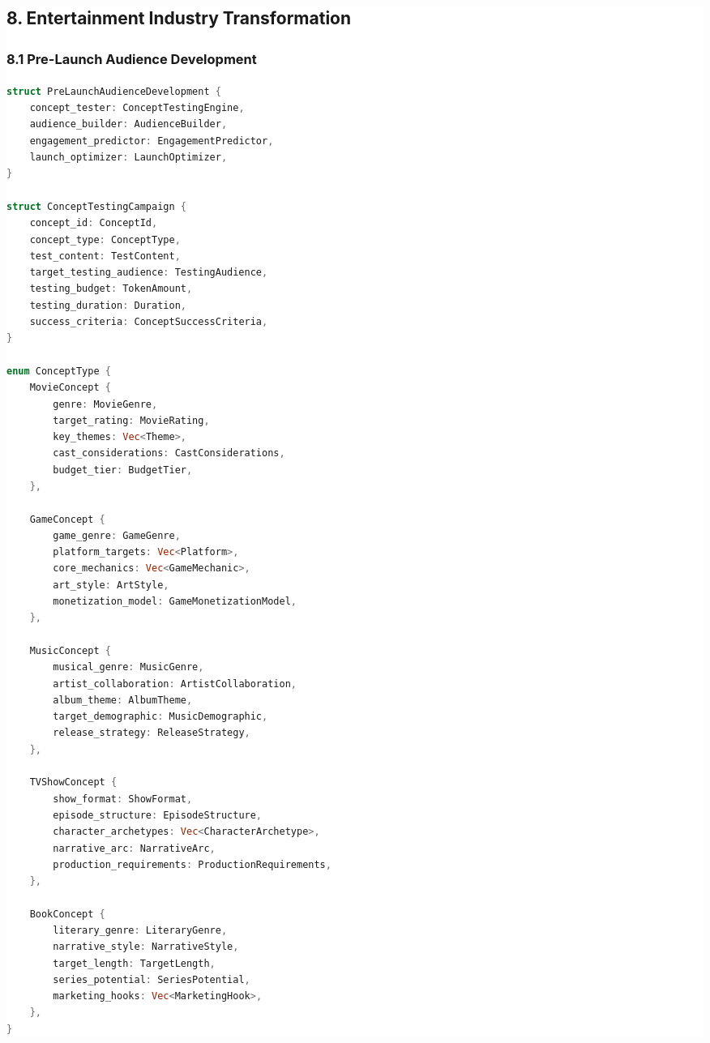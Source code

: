## 8. Entertainment Industry Transformation

### 8.1 Pre-Launch Audience Development

```rust
struct PreLaunchAudienceDevelopment {
    concept_tester: ConceptTestingEngine,
    audience_builder: AudienceBuilder,
    engagement_predictor: EngagementPredictor,
    launch_optimizer: LaunchOptimizer,
}

struct ConceptTestingCampaign {
    concept_id: ConceptId,
    concept_type: ConceptType,
    test_content: TestContent,
    target_testing_audience: TestingAudience,
    testing_budget: TokenAmount,
    testing_duration: Duration,
    success_criteria: ConceptSuccessCriteria,
}

enum ConceptType {
    MovieConcept {
        genre: MovieGenre,
        target_rating: MovieRating,
        key_themes: Vec<Theme>,
        cast_considerations: CastConsiderations,
        budget_tier: BudgetTier,
    },
    
    GameConcept {
        game_genre: GameGenre,
        platform_targets: Vec<Platform>,
        core_mechanics: Vec<GameMechanic>,
        art_style: ArtStyle,
        monetization_model: GameMonetizationModel,
    },
    
    MusicConcept {
        musical_genre: MusicGenre,
        artist_collaboration: ArtistCollaboration,
        album_theme: AlbumTheme,
        target_demographic: MusicDemographic,
        release_strategy: ReleaseStrategy,
    },
    
    TVShowConcept {
        show_format: ShowFormat,
        episode_structure: EpisodeStructure,
        character_archetypes: Vec<CharacterArchetype>,
        narrative_arc: NarrativeArc,
        production_requirements: ProductionRequirements,
    },
    
    BookConcept {
        literary_genre: LiteraryGenre,
        narrative_style: NarrativeStyle,
        target_length: TargetLength,
        series_potential: SeriesPotential,
        marketing_hooks: Vec<MarketingHook>,
    },
}
```